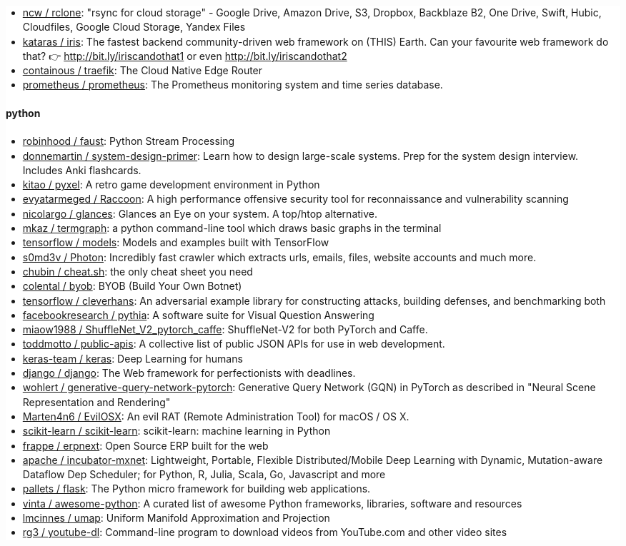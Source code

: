 * [ncw / rclone](https://github.com/ncw/rclone):  "rsync for cloud storage" - Google Drive, Amazon Drive, S3, Dropbox, Backblaze B2, One Drive, Swift, Hubic, Cloudfiles, Google Cloud Storage, Yandex Files
* [kataras / iris](https://github.com/kataras/iris):  The fastest backend community-driven web framework on (THIS) Earth. Can your favourite web framework do that? 👉 http://bit.ly/iriscandothat1 or even http://bit.ly/iriscandothat2
* [containous / traefik](https://github.com/containous/traefik):  The Cloud Native Edge Router
* [prometheus / prometheus](https://github.com/prometheus/prometheus):  The Prometheus monitoring system and time series database.

#### python

* [robinhood / faust](https://github.com/robinhood/faust):  Python Stream Processing
* [donnemartin / system-design-primer](https://github.com/donnemartin/system-design-primer):  Learn how to design large-scale systems. Prep for the system design interview. Includes Anki flashcards.
* [kitao / pyxel](https://github.com/kitao/pyxel):  A retro game development environment in Python
* [evyatarmeged / Raccoon](https://github.com/evyatarmeged/Raccoon):  A high performance offensive security tool for reconnaissance and vulnerability scanning
* [nicolargo / glances](https://github.com/nicolargo/glances):  Glances an Eye on your system. A top/htop alternative.
* [mkaz / termgraph](https://github.com/mkaz/termgraph):  a python command-line tool which draws basic graphs in the terminal
* [tensorflow / models](https://github.com/tensorflow/models):  Models and examples built with TensorFlow
* [s0md3v / Photon](https://github.com/s0md3v/Photon):  Incredibly fast crawler which extracts urls, emails, files, website accounts and much more.
* [chubin / cheat.sh](https://github.com/chubin/cheat.sh):  the only cheat sheet you need
* [colental / byob](https://github.com/colental/byob):  BYOB (Build Your Own Botnet)
* [tensorflow / cleverhans](https://github.com/tensorflow/cleverhans):  An adversarial example library for constructing attacks, building defenses, and benchmarking both
* [facebookresearch / pythia](https://github.com/facebookresearch/pythia):  A software suite for Visual Question Answering
* [miaow1988 / ShuffleNet_V2_pytorch_caffe](https://github.com/miaow1988/ShuffleNet_V2_pytorch_caffe):  ShuffleNet-V2 for both PyTorch and Caffe.
* [toddmotto / public-apis](https://github.com/toddmotto/public-apis):  A collective list of public JSON APIs for use in web development.
* [keras-team / keras](https://github.com/keras-team/keras):  Deep Learning for humans
* [django / django](https://github.com/django/django):  The Web framework for perfectionists with deadlines.
* [wohlert / generative-query-network-pytorch](https://github.com/wohlert/generative-query-network-pytorch):  Generative Query Network (GQN) in PyTorch as described in "Neural Scene Representation and Rendering"
* [Marten4n6 / EvilOSX](https://github.com/Marten4n6/EvilOSX):  An evil RAT (Remote Administration Tool) for macOS / OS X.
* [scikit-learn / scikit-learn](https://github.com/scikit-learn/scikit-learn):  scikit-learn: machine learning in Python
* [frappe / erpnext](https://github.com/frappe/erpnext):  Open Source ERP built for the web
* [apache / incubator-mxnet](https://github.com/apache/incubator-mxnet):  Lightweight, Portable, Flexible Distributed/Mobile Deep Learning with Dynamic, Mutation-aware Dataflow Dep Scheduler; for Python, R, Julia, Scala, Go, Javascript and more
* [pallets / flask](https://github.com/pallets/flask):  The Python micro framework for building web applications.
* [vinta / awesome-python](https://github.com/vinta/awesome-python):  A curated list of awesome Python frameworks, libraries, software and resources
* [lmcinnes / umap](https://github.com/lmcinnes/umap):  Uniform Manifold Approximation and Projection
* [rg3 / youtube-dl](https://github.com/rg3/youtube-dl):  Command-line program to download videos from YouTube.com and other video sites
